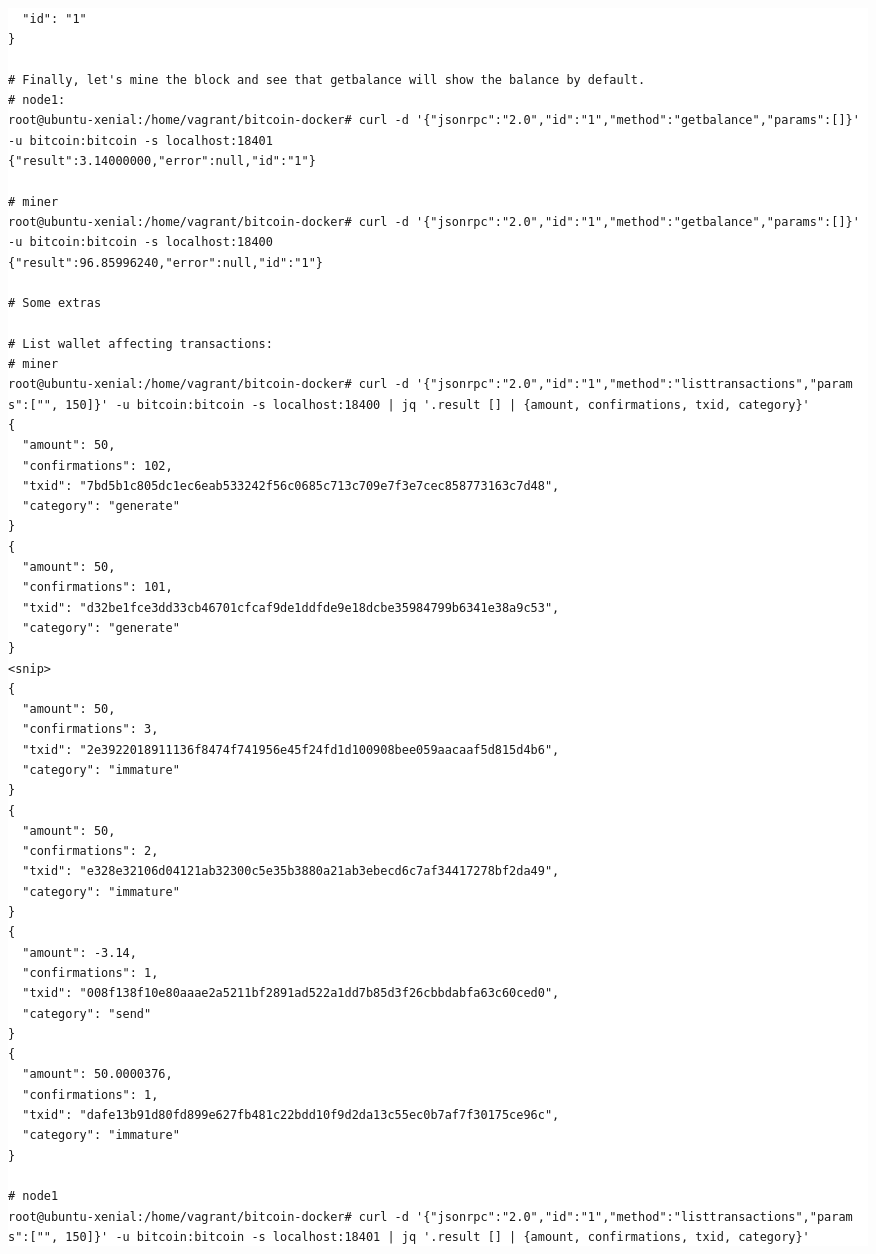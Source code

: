 ```
  "id": "1"
}

# Finally, let's mine the block and see that getbalance will show the balance by default.
# node1:
root@ubuntu-xenial:/home/vagrant/bitcoin-docker# curl -d '{"jsonrpc":"2.0","id":"1","method":"getbalance","params":[]}' -u bitcoin:bitcoin -s localhost:18401
{"result":3.14000000,"error":null,"id":"1"}

# miner
root@ubuntu-xenial:/home/vagrant/bitcoin-docker# curl -d '{"jsonrpc":"2.0","id":"1","method":"getbalance","params":[]}' -u bitcoin:bitcoin -s localhost:18400
{"result":96.85996240,"error":null,"id":"1"}

# Some extras

# List wallet affecting transactions:
# miner
root@ubuntu-xenial:/home/vagrant/bitcoin-docker# curl -d '{"jsonrpc":"2.0","id":"1","method":"listtransactions","params":["", 150]}' -u bitcoin:bitcoin -s localhost:18400 | jq '.result [] | {amount, confirmations, txid, category}'
{
  "amount": 50,
  "confirmations": 102,
  "txid": "7bd5b1c805dc1ec6eab533242f56c0685c713c709e7f3e7cec858773163c7d48",
  "category": "generate"
}
{
  "amount": 50,
  "confirmations": 101,
  "txid": "d32be1fce3dd33cb46701cfcaf9de1ddfde9e18dcbe35984799b6341e38a9c53",
  "category": "generate"
}
<snip>
{
  "amount": 50,
  "confirmations": 3,
  "txid": "2e3922018911136f8474f741956e45f24fd1d100908bee059aacaaf5d815d4b6",
  "category": "immature"
}
{
  "amount": 50,
  "confirmations": 2,
  "txid": "e328e32106d04121ab32300c5e35b3880a21ab3ebecd6c7af34417278bf2da49",
  "category": "immature"
}
{
  "amount": -3.14,
  "confirmations": 1,
  "txid": "008f138f10e80aaae2a5211bf2891ad522a1dd7b85d3f26cbbdabfa63c60ced0",
  "category": "send"
}
{
  "amount": 50.0000376,
  "confirmations": 1,
  "txid": "dafe13b91d80fd899e627fb481c22bdd10f9d2da13c55ec0b7af7f30175ce96c",
  "category": "immature"
}

# node1
root@ubuntu-xenial:/home/vagrant/bitcoin-docker# curl -d '{"jsonrpc":"2.0","id":"1","method":"listtransactions","params":["", 150]}' -u bitcoin:bitcoin -s localhost:18401 | jq '.result [] | {amount, confirmations, txid, category}'
```